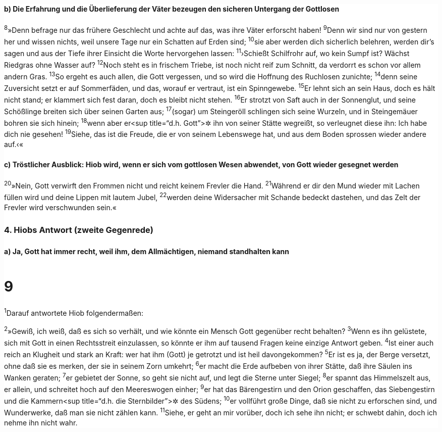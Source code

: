 #### b) Die Erfahrung und die Überlieferung der Väter bezeugen den sicheren Untergang der Gottlosen

<sup>8</sup>»Denn befrage nur das frühere Geschlecht und achte auf das, was ihre Väter erforscht haben!
<sup>9</sup>Denn wir sind nur von gestern her und wissen nichts, weil unsere Tage nur ein Schatten auf Erden sind;
<sup>10</sup>sie aber werden dich sicherlich belehren, werden dir’s sagen und aus der Tiefe ihrer Einsicht die Worte hervorgehen lassen:
<sup>11</sup>›Schießt Schilfrohr auf, wo kein Sumpf ist? Wächst Riedgras ohne Wasser auf?
<sup>12</sup>Noch steht es in frischem Triebe, ist noch nicht reif zum Schnitt, da verdorrt es schon vor allem andern Gras.
<sup>13</sup>So ergeht es auch allen, die Gott vergessen, und so wird die Hoffnung des Ruchlosen zunichte;
<sup>14</sup>denn seine Zuversicht setzt er auf Sommerfäden, und das, worauf er vertraut, ist ein Spinngewebe.
<sup>15</sup>Er lehnt sich an sein Haus, doch es hält nicht stand; er klammert sich fest daran, doch es bleibt nicht stehen.
<sup>16</sup>Er strotzt von Saft auch in der Sonnenglut, und seine Schößlinge breiten sich über seinen Garten aus;
<sup>17</sup>(sogar) um Steingeröll schlingen sich seine Wurzeln, und in Steingemäuer bohren sie sich hinein;
<sup>18</sup>wenn aber er<sup title=“d.h. Gott”>&#x2732;</sup> ihn von seiner Stätte wegreißt, so verleugnet diese ihn: Ich habe dich nie gesehen!
<sup>19</sup>Siehe, das ist die Freude, die er von seinem Lebenswege hat, und aus dem Boden sprossen wieder andere auf.‹«

#### c) Tröstlicher Ausblick: Hiob wird, wenn er sich vom gottlosen Wesen abwendet, von Gott wieder gesegnet werden

<sup>20</sup>»Nein, Gott verwirft den Frommen nicht und reicht keinem Frevler die Hand.
<sup>21</sup>Während er dir den Mund wieder mit Lachen füllen wird und deine Lippen mit lautem Jubel,
<sup>22</sup>werden deine Widersacher mit Schande bedeckt dastehen, und das Zelt der Frevler wird verschwunden sein.«

### 4. Hiobs Antwort (zweite Gegenrede)

#### a) Ja, Gott hat immer recht, weil ihm, dem Allmächtigen, niemand standhalten kann

# 9
<sup>1</sup>Darauf antwortete Hiob folgendermaßen:

<sup>2</sup>»Gewiß, ich weiß, daß es sich so verhält, und wie könnte ein Mensch Gott gegenüber recht behalten?
<sup>3</sup>Wenn es ihn gelüstete, sich mit Gott in einen Rechtsstreit einzulassen, so könnte er ihm auf tausend Fragen keine einzige Antwort geben.
<sup>4</sup>Ist einer auch reich an Klugheit und stark an Kraft: wer hat ihm (Gott) je getrotzt und ist heil davongekommen?
<sup>5</sup>Er ist es ja, der Berge versetzt, ohne daß sie es merken, der sie in seinem Zorn umkehrt;
<sup>6</sup>er macht die Erde aufbeben von ihrer Stätte, daß ihre Säulen ins Wanken geraten;
<sup>7</sup>er gebietet der Sonne, so geht sie nicht auf, und legt die Sterne unter Siegel;
<sup>8</sup>er spannt das Himmelszelt aus, er allein, und schreitet hoch auf den Meereswogen einher;
<sup>9</sup>er hat das Bärengestirn und den Orion geschaffen, das Siebengestirn und die Kammern<sup title=“d.h. die Sternbilder”>&#x2732;</sup> des Südens;
<sup>10</sup>er vollführt große Dinge, daß sie nicht zu erforschen sind, und Wunderwerke, daß man sie nicht zählen kann.
<sup>11</sup>Siehe, er geht an mir vorüber, doch ich sehe ihn nicht; er schwebt dahin, doch ich nehme ihn nicht wahr.